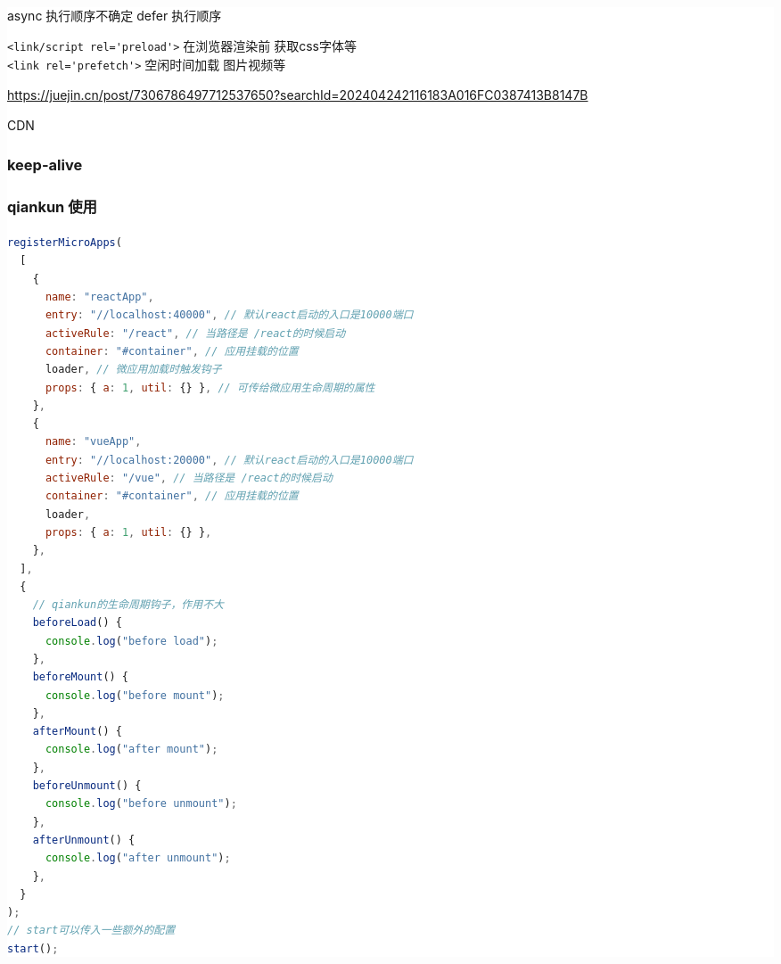 async 执行顺序不确定 defer 执行顺序

`<link/script rel='preload'>` 在浏览器渲染前 获取css字体等  
`<link rel='prefetch'>` 空闲时间加载 图片视频等

https://juejin.cn/post/7306786497712537650?searchId=202404242116183A016FC0387413B8147B

CDN

### keep-alive


### qiankun 使用

```js
registerMicroApps(
  [
    {
      name: "reactApp",
      entry: "//localhost:40000", // 默认react启动的入口是10000端口
      activeRule: "/react", // 当路径是 /react的时候启动
      container: "#container", // 应用挂载的位置
      loader, // 微应用加载时触发钩子
      props: { a: 1, util: {} }, // 可传给微应用生命周期的属性
    },
    {
      name: "vueApp",
      entry: "//localhost:20000", // 默认react启动的入口是10000端口
      activeRule: "/vue", // 当路径是 /react的时候启动
      container: "#container", // 应用挂载的位置
      loader,
      props: { a: 1, util: {} },
    },
  ],
  {
    // qiankun的生命周期钩子，作用不大
    beforeLoad() {
      console.log("before load");
    },
    beforeMount() {
      console.log("before mount");
    },
    afterMount() {
      console.log("after mount");
    },
    beforeUnmount() {
      console.log("before unmount");
    },
    afterUnmount() {
      console.log("after unmount");
    },
  }
);
// start可以传入一些额外的配置
start();
```
